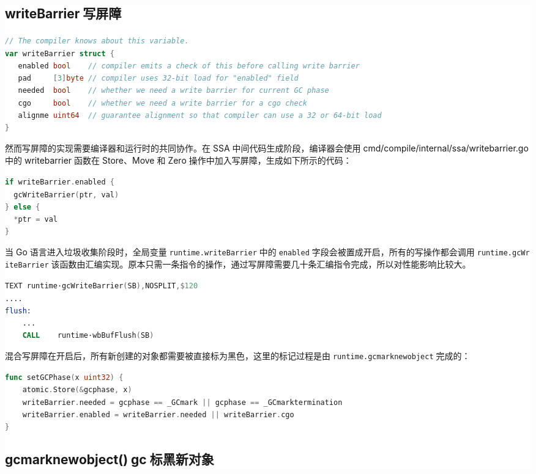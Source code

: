 



## writeBarrier 写屏障

```go
// The compiler knows about this variable.
var writeBarrier struct {
   enabled bool    // compiler emits a check of this before calling write barrier
   pad     [3]byte // compiler uses 32-bit load for "enabled" field
   needed  bool    // whether we need a write barrier for current GC phase
   cgo     bool    // whether we need a write barrier for a cgo check
   alignme uint64  // guarantee alignment so that compiler can use a 32 or 64-bit load
}
```

然而写屏障的实现需要编译器和运行时的共同协作。在 SSA 中间代码生成阶段，编译器会使用 cmd/compile/internal/ssa/writebarrier.go 中的 writebarrier 函数在 Store、Move 和 Zero 操作中加入写屏障，生成如下所示的代码：

```go
if writeBarrier.enabled {
  gcWriteBarrier(ptr, val)
} else {
  *ptr = val
}
```

当 Go 语言进入垃圾收集阶段时，全局变量  `runtime.writeBarrier` 中的 `enabled` 字段会被置成开启，所有的写操作都会调用 `runtime.gcWriteBarrier` 该函数由汇编实现。原本只需一条指令的操作，通过写屏障需要几十条汇编指令完成，所以对性能影响比较大。

```asm
TEXT runtime·gcWriteBarrier(SB),NOSPLIT,$120
....
flush:
	...
	CALL	runtime·wbBufFlush(SB)
```



混合写屏障在开启后，所有新创建的对象都需要被直接标为黑色，这里的标记过程是由 `runtime.gcmarknewobject` 完成的：



```go
func setGCPhase(x uint32) {
	atomic.Store(&gcphase, x)
	writeBarrier.needed = gcphase == _GCmark || gcphase == _GCmarktermination
	writeBarrier.enabled = writeBarrier.needed || writeBarrier.cgo
}
```









## gcmarknewobject() gc 标黑新对象
